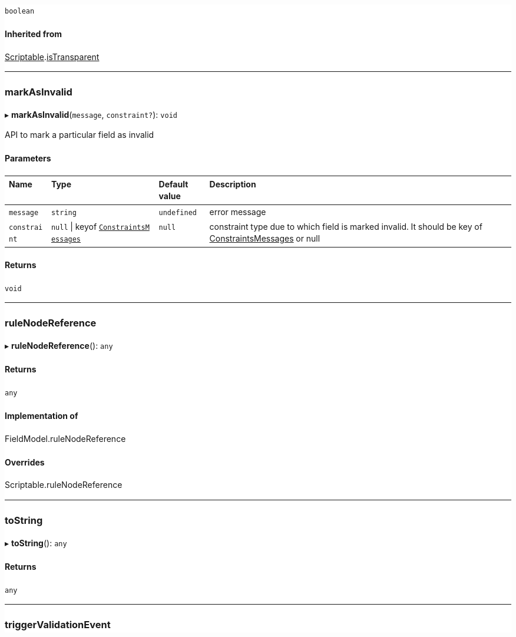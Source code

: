 `boolean`

#### Inherited from

[Scriptable](Scriptable.md).[isTransparent](Scriptable.md#istransparent)

___

### markAsInvalid

▸ **markAsInvalid**(`message`, `constraint?`): `void`

API to mark a particular field as invalid

#### Parameters

| Name | Type | Default value | Description |
| :------ | :------ | :------ | :------ |
| `message` | `string` | `undefined` | error message |
| `constraint` | ``null`` \| keyof [`ConstraintsMessages`](../README.md#constraintsmessages) | `null` | constraint type due to which field is marked invalid. It should be key of [ConstraintsMessages](../README.md#constraintsmessages) or null |

#### Returns

`void`

___

### ruleNodeReference

▸ **ruleNodeReference**(): `any`

#### Returns

`any`

#### Implementation of

FieldModel.ruleNodeReference

#### Overrides

Scriptable.ruleNodeReference

___

### toString

▸ **toString**(): `any`

#### Returns

`any`

___

### triggerValidationEvent
